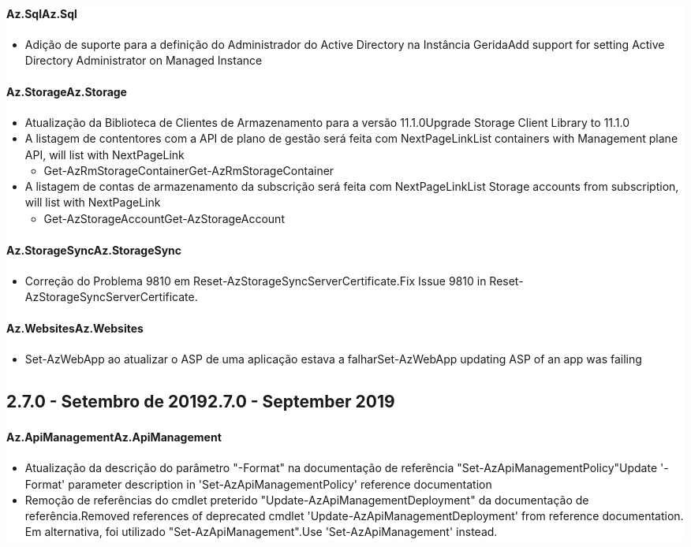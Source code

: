 #### <a name="azsql"></a><span data-ttu-id="1c80f-357">Az.Sql</span><span class="sxs-lookup"><span data-stu-id="1c80f-357">Az.Sql</span></span>
* <span data-ttu-id="1c80f-358">Adição de suporte para a definição do Administrador do Active Directory na Instância Gerida</span><span class="sxs-lookup"><span data-stu-id="1c80f-358">Add support for setting Active Directory Administrator on Managed Instance</span></span>

#### <a name="azstorage"></a><span data-ttu-id="1c80f-359">Az.Storage</span><span class="sxs-lookup"><span data-stu-id="1c80f-359">Az.Storage</span></span>
* <span data-ttu-id="1c80f-360">Atualização da Biblioteca de Clientes de Armazenamento para a versão 11.1.0</span><span class="sxs-lookup"><span data-stu-id="1c80f-360">Upgrade Storage Client Library to 11.1.0</span></span>
* <span data-ttu-id="1c80f-361">A listagem de contentores com a API de plano de gestão será feita com NextPageLink</span><span class="sxs-lookup"><span data-stu-id="1c80f-361">List containers with Management plane API, will list with NextPageLink</span></span>
    -  <span data-ttu-id="1c80f-362">Get-AzRmStorageContainer</span><span class="sxs-lookup"><span data-stu-id="1c80f-362">Get-AzRmStorageContainer</span></span>
* <span data-ttu-id="1c80f-363">A listagem de contas de armazenamento da subscrição será feita com NextPageLink</span><span class="sxs-lookup"><span data-stu-id="1c80f-363">List Storage accounts from subscription, will list with NextPageLink</span></span>
    -  <span data-ttu-id="1c80f-364">Get-AzStorageAccount</span><span class="sxs-lookup"><span data-stu-id="1c80f-364">Get-AzStorageAccount</span></span>

#### <a name="azstoragesync"></a><span data-ttu-id="1c80f-365">Az.StorageSync</span><span class="sxs-lookup"><span data-stu-id="1c80f-365">Az.StorageSync</span></span>
* <span data-ttu-id="1c80f-366">Correção do Problema 9810 em Reset-AzStorageSyncServerCertificate.</span><span class="sxs-lookup"><span data-stu-id="1c80f-366">Fix Issue 9810 in Reset-AzStorageSyncServerCertificate.</span></span>

#### <a name="azwebsites"></a><span data-ttu-id="1c80f-367">Az.Websites</span><span class="sxs-lookup"><span data-stu-id="1c80f-367">Az.Websites</span></span>
* <span data-ttu-id="1c80f-368">Set-AzWebApp ao atualizar o ASP de uma aplicação estava a falhar</span><span class="sxs-lookup"><span data-stu-id="1c80f-368">Set-AzWebApp updating ASP of an app was failing</span></span>

## <a name="270---september-2019"></a><span data-ttu-id="1c80f-369">2.7.0 - Setembro de 2019</span><span class="sxs-lookup"><span data-stu-id="1c80f-369">2.7.0 - September 2019</span></span>
#### <a name="azapimanagement"></a><span data-ttu-id="1c80f-370">Az.ApiManagement</span><span class="sxs-lookup"><span data-stu-id="1c80f-370">Az.ApiManagement</span></span>
* <span data-ttu-id="1c80f-371">Atualização da descrição do parâmetro "-Format" na documentação de referência "Set-AzApiManagementPolicy"</span><span class="sxs-lookup"><span data-stu-id="1c80f-371">Update '-Format' parameter description in 'Set-AzApiManagementPolicy' reference documentation</span></span>
* <span data-ttu-id="1c80f-372">Remoção de referências do cmdlet preterido "Update-AzApiManagementDeployment" da documentação de referência.</span><span class="sxs-lookup"><span data-stu-id="1c80f-372">Removed references of deprecated cmdlet 'Update-AzApiManagementDeployment' from reference documentation.</span></span> <span data-ttu-id="1c80f-373">Em alternativa, foi utilizado "Set-AzApiManagement".</span><span class="sxs-lookup"><span data-stu-id="1c80f-373">Use 'Set-AzApiManagement' instead.</span></span>
